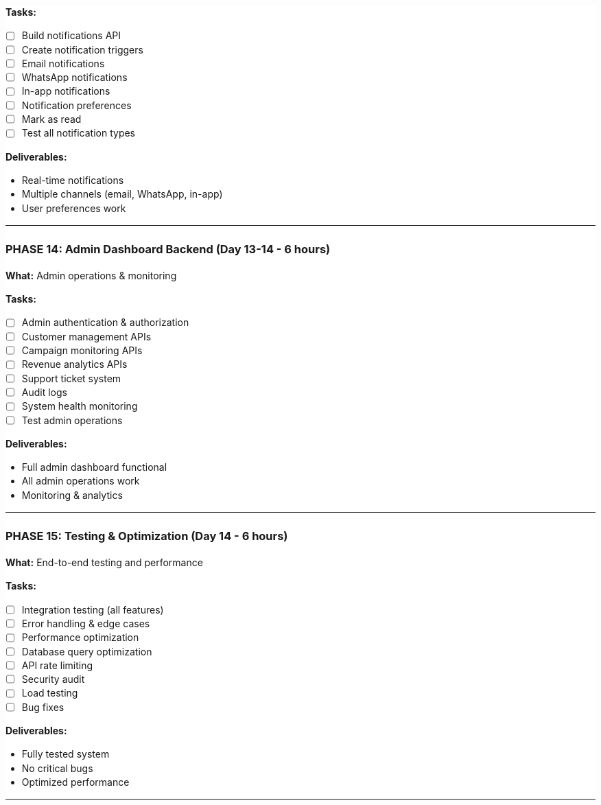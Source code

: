 **Tasks:**
- [ ] Build notifications API
- [ ] Create notification triggers
- [ ] Email notifications
- [ ] WhatsApp notifications
- [ ] In-app notifications
- [ ] Notification preferences
- [ ] Mark as read
- [ ] Test all notification types

**Deliverables:**
- Real-time notifications
- Multiple channels (email, WhatsApp, in-app)
- User preferences work

---

### **PHASE 14: Admin Dashboard Backend** (Day 13-14 - 6 hours)
**What:** Admin operations & monitoring

**Tasks:**
- [ ] Admin authentication & authorization
- [ ] Customer management APIs
- [ ] Campaign monitoring APIs
- [ ] Revenue analytics APIs
- [ ] Support ticket system
- [ ] Audit logs
- [ ] System health monitoring
- [ ] Test admin operations

**Deliverables:**
- Full admin dashboard functional
- All admin operations work
- Monitoring & analytics

---

### **PHASE 15: Testing & Optimization** (Day 14 - 6 hours)
**What:** End-to-end testing and performance

**Tasks:**
- [ ] Integration testing (all features)
- [ ] Error handling & edge cases
- [ ] Performance optimization
- [ ] Database query optimization
- [ ] API rate limiting
- [ ] Security audit
- [ ] Load testing
- [ ] Bug fixes

**Deliverables:**
- Fully tested system
- No critical bugs
- Optimized performance

---